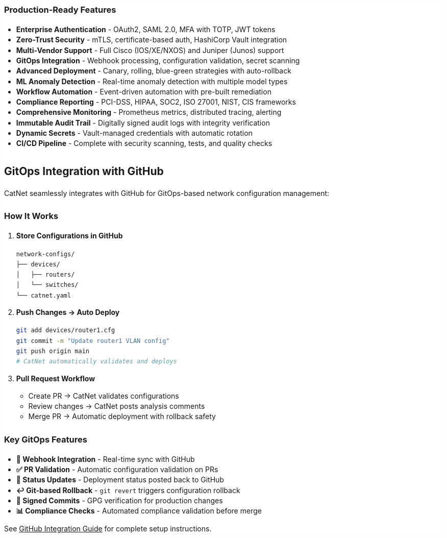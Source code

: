 ### Production-Ready Features
- **Enterprise Authentication** - OAuth2, SAML 2.0, MFA with TOTP, JWT tokens
- **Zero-Trust Security** - mTLS, certificate-based auth, HashiCorp Vault integration
- **Multi-Vendor Support** - Full Cisco (IOS/XE/NXOS) and Juniper (Junos) support
- **GitOps Integration** - Webhook processing, configuration validation, secret scanning
- **Advanced Deployment** - Canary, rolling, blue-green strategies with auto-rollback
- **ML Anomaly Detection** - Real-time anomaly detection with multiple model types
- **Workflow Automation** - Event-driven automation with pre-built remediation
- **Compliance Reporting** - PCI-DSS, HIPAA, SOC2, ISO 27001, NIST, CIS frameworks
- **Comprehensive Monitoring** - Prometheus metrics, distributed tracing, alerting
- **Immutable Audit Trail** - Digitally signed audit logs with integrity verification
- **Dynamic Secrets** - Vault-managed credentials with automatic rotation
- **CI/CD Pipeline** - Complete with security scanning, tests, and quality checks

## GitOps Integration with GitHub

CatNet seamlessly integrates with GitHub for GitOps-based network configuration management:

### How It Works

1. **Store Configurations in GitHub**
   ```
   network-configs/
   ├── devices/
   │   ├── routers/
   │   └── switches/
   └── catnet.yaml
   ```

2. **Push Changes → Auto Deploy**
   ```bash
   git add devices/router1.cfg
   git commit -m "Update router1 VLAN config"
   git push origin main
   # CatNet automatically validates and deploys
   ```

3. **Pull Request Workflow**
   - Create PR → CatNet validates configurations
   - Review changes → CatNet posts analysis comments
   - Merge PR → Automatic deployment with rollback safety

### Key GitOps Features

- **🔄 Webhook Integration** - Real-time sync with GitHub
- **✅ PR Validation** - Automatic configuration validation on PRs
- **💬 Status Updates** - Deployment status posted back to GitHub
- **↩️ Git-based Rollback** - `git revert` triggers configuration rollback
- **🔐 Signed Commits** - GPG verification for production changes
- **📊 Compliance Checks** - Automated compliance validation before merge

See [GitHub Integration Guide](GITHUB_INTEGRATION.md) for complete setup instructions.
